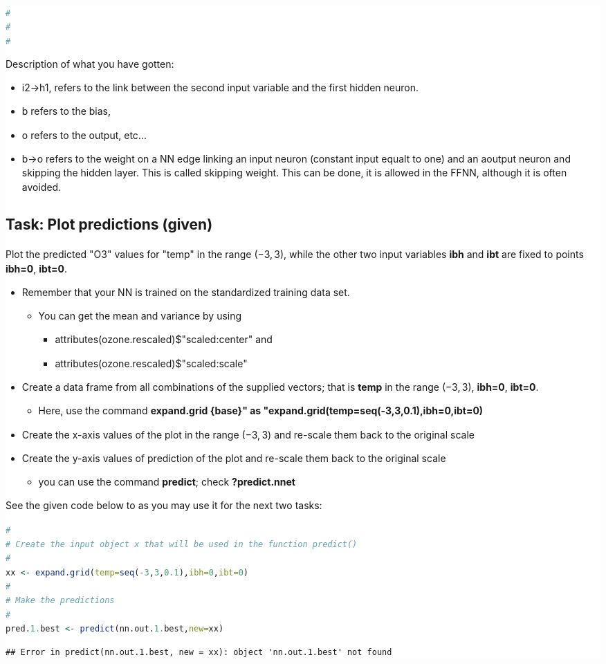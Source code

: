 ```r
#
#
#
```
Description of what you have gotten:  

+ i2->h1, refers to the link between the second input variable and the first hidden neuron.  

+ b refers to the bias, 

+ o refers to the output,  etc...  

+ b->o refers to the weight on a NN edge linking an input neuron (constant input equalt to one) and an aoutput neuron and skipping the hidden layer. This is called skipping weight. This can be done, it is allowed in the FFNN, although it is often avoided. 


## Task: Plot predictions (given)

Plot the predicted "O3" values for "temp" in the range $(-3,3)$, while the other two input variables **ibh** and **ibt** are fixed to points **ibh=0**, **ibt=0**.  

+ Remember that your NN is trained on the standardized training data set.  

  + You can get the mean and variance by using  
  
    + attributes(ozone.rescaled)$"scaled:center" and 
  
    + attributes(ozone.rescaled)$"scaled:scale"  

+ Create a data frame from all combinations of the supplied vectors; that is **temp** in the range $(-3,3)$, **ibh=0**, **ibt=0**.  

  + Here, use the command **expand.grid {base}" as "expand.grid(temp=seq(-3,3,0.1),ibh=0,ibt=0)**  
  
+ Create the x-axis values of the plot in the range $(-3,3)$ and re-scale them back to the original scale
    
+ Create the y-axis values of prediction of the plot and re-scale them back to the original scale  

  + you can use the command **predict**; check **?predict.nnet**  

See the given code below to as you may use it for the next two tasks:   



```r
#
# Create the input object x that will be used in the function predict() 
#
xx <- expand.grid(temp=seq(-3,3,0.1),ibh=0,ibt=0)
#
# Make the predictions
#
pred.1.best <- predict(nn.out.1.best,new=xx)
```

```
## Error in predict(nn.out.1.best, new = xx): object 'nn.out.1.best' not found
```
